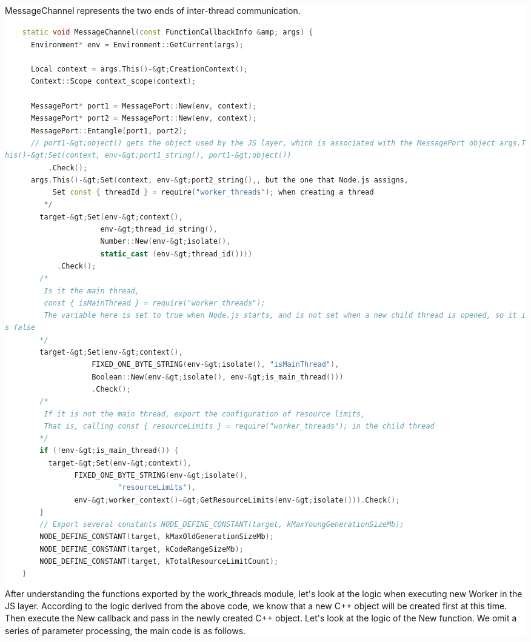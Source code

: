MessageChannel represents the two ends of inter-thread communication.

```cpp
    static void MessageChannel(const FunctionCallbackInfo &amp; args) {
      Environment* env = Environment::GetCurrent(args);

      Local context = args.This()-&gt;CreationContext();
      Context::Scope context_scope(context);

      MessagePort* port1 = MessagePort::New(env, context);
      MessagePort* port2 = MessagePort::New(env, context);
      MessagePort::Entangle(port1, port2);
      // port1-&gt;object() gets the object used by the JS layer, which is associated with the MessagePort object args.This()-&gt;Set(context, env-&gt;port1_string(), port1-&gt;object())
          .Check();
      args.This()-&gt;Set(context, env-&gt;port2_string(),, but the one that Node.js assigns,
           Set const { threadId } = require("worker_threads"); when creating a thread
         */
        target-&gt;Set(env-&gt;context(),
                      env-&gt;thread_id_string(),
                      Number::New(env-&gt;isolate(),
                      static_cast (env-&gt;thread_id())))
            .Check();
        /*
         Is it the main thread,
         const { isMainThread } = require("worker_threads");
         The variable here is set to true when Node.js starts, and is not set when a new child thread is opened, so it is false
        */
        target-&gt;Set(env-&gt;context(),
                    FIXED_ONE_BYTE_STRING(env-&gt;isolate(), "isMainThread"),
                    Boolean::New(env-&gt;isolate(), env-&gt;is_main_thread()))
                    .Check();
        /*
         If it is not the main thread, export the configuration of resource limits,
         That is, calling const { resourceLimits } = require("worker_threads"); in the child thread
        */
        if (!env-&gt;is_main_thread()) {
          target-&gt;Set(env-&gt;context(),
                FIXED_ONE_BYTE_STRING(env-&gt;isolate(),
                          "resourceLimits"),
                env-&gt;worker_context()-&gt;GetResourceLimits(env-&gt;isolate())).Check();
        }
        // Export several constants NODE_DEFINE_CONSTANT(target, kMaxYoungGenerationSizeMb);
        NODE_DEFINE_CONSTANT(target, kMaxOldGenerationSizeMb);
        NODE_DEFINE_CONSTANT(target, kCodeRangeSizeMb);
        NODE_DEFINE_CONSTANT(target, kTotalResourceLimitCount);
    }
```

After understanding the functions exported by the work_threads module, let's look at the logic when executing new Worker in the JS layer. According to the logic derived from the above code, we know that a new C++ object will be created first at this time. Then execute the New callback and pass in the newly created C++ object. Let's look at the logic of the New function. We omit a series of parameter processing, the main code is as follows.
